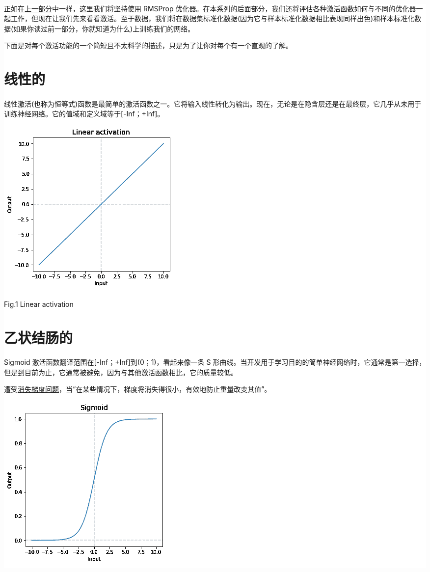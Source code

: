正如在[上一部分](/deep-study-of-a-not-very-deep-neural-network-part-1-whats-in-our-data-7971356037a3)中一样，这里我们将坚持使用 RMSProp 优化器。在本系列的后面部分，我们还将评估各种激活函数如何与不同的优化器一起工作，但现在让我们先来看看激活。至于数据，我们将在数据集标准化数据(因为它与样本标准化数据相比表现同样出色)和样本标准化数据(如果你读过前一部分，你就知道为什么)上训练我们的网络。

下面是对每个激活功能的一个简短且不太科学的描述，只是为了让你对每个有一个直观的了解。

# 线性的

线性激活(也称为恒等式)函数是最简单的激活函数之一。它将输入线性转化为输出。现在，无论是在隐含层还是在最终层，它几乎从未用于训练神经网络。它的值域和定义域等于[-Inf；+Inf]。

![](img/383389c663f9a8b4671feef334c27159.png)

Fig.1 Linear activation

# 乙状结肠的

Sigmoid 激活函数翻译范围在[-Inf；+Inf]到(0；1)，看起来像一条 S 形曲线。当开发用于学习目的的简单神经网络时，它通常是第一选择，但是到目前为止，它通常被避免，因为与其他激活函数相比，它的质量较低。

遭受[消失梯度问题](https://en.wikipedia.org/wiki/Vanishing_gradient_problem)，当“在某些情况下，梯度将消失得很小，有效地防止重量改变其值”。

![](img/05e24d245b1d625f818f85b9c0d72d7c.png)
